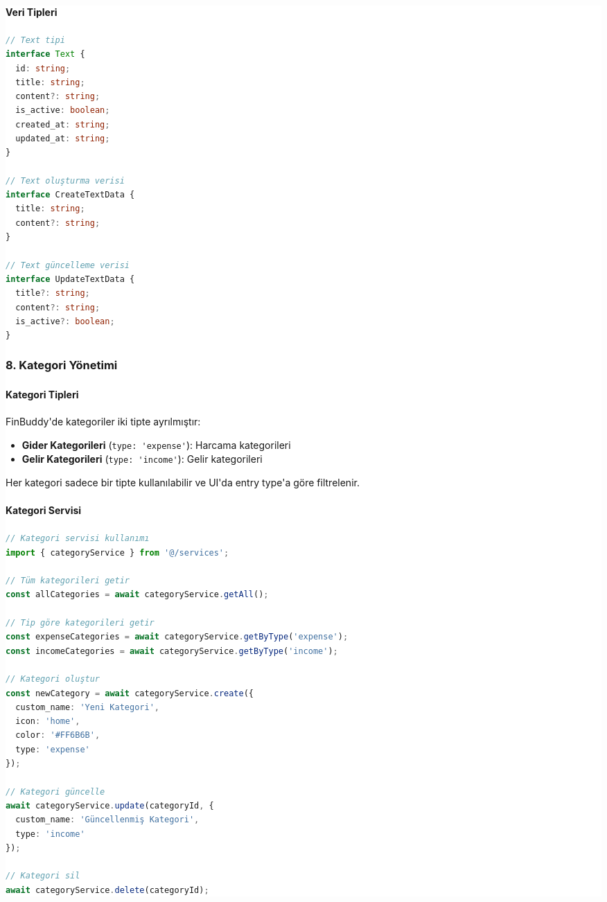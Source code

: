 #### Veri Tipleri
```typescript
// Text tipi
interface Text {
  id: string;
  title: string;
  content?: string;
  is_active: boolean;
  created_at: string;
  updated_at: string;
}

// Text oluşturma verisi
interface CreateTextData {
  title: string;
  content?: string;
}

// Text güncelleme verisi
interface UpdateTextData {
  title?: string;
  content?: string;
  is_active?: boolean;
}
```

### 8. Kategori Yönetimi

#### Kategori Tipleri
FinBuddy'de kategoriler iki tipte ayrılmıştır:
- **Gider Kategorileri** (`type: 'expense'`): Harcama kategorileri
- **Gelir Kategorileri** (`type: 'income'`): Gelir kategorileri

Her kategori sadece bir tipte kullanılabilir ve UI'da entry type'a göre filtrelenir.

#### Kategori Servisi
```typescript
// Kategori servisi kullanımı
import { categoryService } from '@/services';

// Tüm kategorileri getir
const allCategories = await categoryService.getAll();

// Tip göre kategorileri getir
const expenseCategories = await categoryService.getByType('expense');
const incomeCategories = await categoryService.getByType('income');

// Kategori oluştur
const newCategory = await categoryService.create({
  custom_name: 'Yeni Kategori',
  icon: 'home',
  color: '#FF6B6B',
  type: 'expense'
});

// Kategori güncelle
await categoryService.update(categoryId, {
  custom_name: 'Güncellenmiş Kategori',
  type: 'income'
});

// Kategori sil
await categoryService.delete(categoryId);
```
